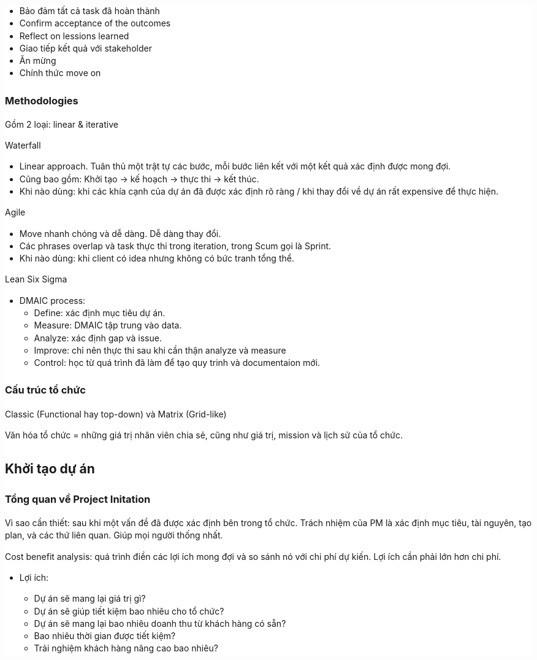    - Bảo đảm tất cả task đã hoàn thành
   - Confirm acceptance of the outcomes
   - Reflect on lessions learned
   - Giao tiếp kết quả với stakeholder
   - Ăn mừng
   - Chính thức move on

### Methodologies

Gồm 2 loại: linear & iterative

Waterfall

- Linear approach. Tuân thủ một trật tự các bước, mỗi bước liên kết với một kết quả xác định được mong đợi.
- Cũng bao gồm: Khởi tạo -> kế hoạch -> thực thi -> kết thúc.
- Khi nào dùng: khi các khía cạnh của dự án đã được xác định rõ ràng / khi thay đổi về dự án rất expensive để thực hiện.

Agile

- Move nhanh chóng và dễ dàng. Dễ dàng thay đổi.
- Các phrases overlap và task thực thi trong iteration, trong Scum gọi là Sprint.
- Khi nào dùng: khi client có idea nhưng không có bức tranh tổng thể.

Lean Six Sigma

- DMAIC process:
  - Define: xác định mục tiêu dự án.
  - Measure: DMAIC tập trung vào data.
  - Analyze: xác định gap và issue.
  - Improve: chỉ nên thực thi sau khi cần thận analyze và measure
  - Control: học từ quá trình đã làm để tạo quy trinh và documentaion mới.

### Cấu trúc tổ chức

Classic (Functional hay top-down) và Matrix (Grid-like)

Văn hóa tổ chức = những giá trị nhân viên chia sẻ, cũng như giá trị, mission và lịch sử của tổ chức.

## Khởi tạo dự án

### Tổng quan về Project Initation

Vì sao cần thiết: sau khi một vấn đề đã được xác định bên trong tổ chức. Trách nhiệm của PM là xác định mục tiêu, tài nguyên, tạo plan, và các thứ liên quan. Giúp mọi người thống nhất.

Cost benefit analysis: quá trình điền các lợi ích mong đợi và so sánh nó với chi phí dự kiến. Lợi ích cần phải lớn hơn chi phí.

- Lợi ích:

  - Dự án sẽ mang lại giá trị gì?
  - Dự án sẽ giúp tiết kiệm bao nhiêu cho tổ chức?
  - Dự án sẽ mang lại bao nhiêu doanh thu từ khách hàng có sẵn?
  - Bao nhiêu thời gian được tiết kiệm?
  - Trải nghiệm khách hàng nâng cao bao nhiêu?
